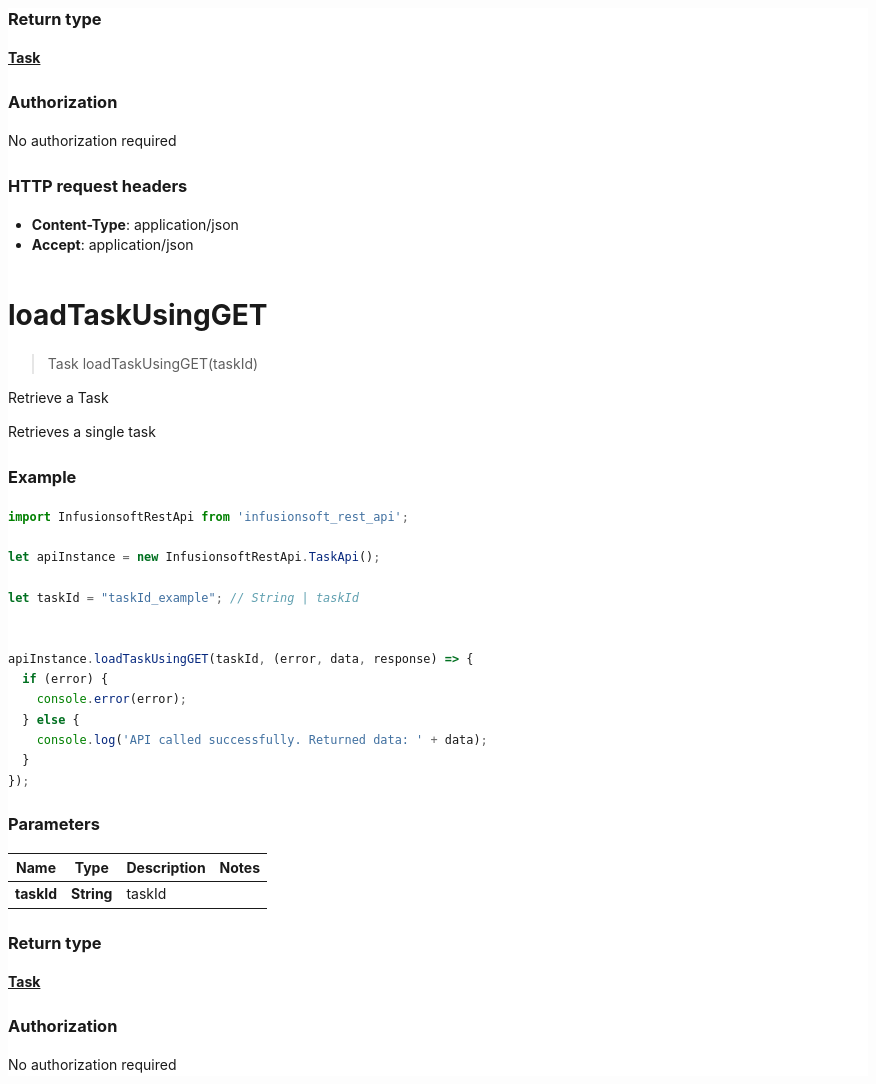 ### Return type

[**Task**](Task.md)

### Authorization

No authorization required

### HTTP request headers

 - **Content-Type**: application/json
 - **Accept**: application/json

<a name="loadTaskUsingGET"></a>
# **loadTaskUsingGET**
> Task loadTaskUsingGET(taskId)

Retrieve a Task

Retrieves a single task

### Example
```javascript
import InfusionsoftRestApi from 'infusionsoft_rest_api';

let apiInstance = new InfusionsoftRestApi.TaskApi();

let taskId = "taskId_example"; // String | taskId


apiInstance.loadTaskUsingGET(taskId, (error, data, response) => {
  if (error) {
    console.error(error);
  } else {
    console.log('API called successfully. Returned data: ' + data);
  }
});
```

### Parameters

Name | Type | Description  | Notes
------------- | ------------- | ------------- | -------------
 **taskId** | **String**| taskId | 

### Return type

[**Task**](Task.md)

### Authorization

No authorization required
